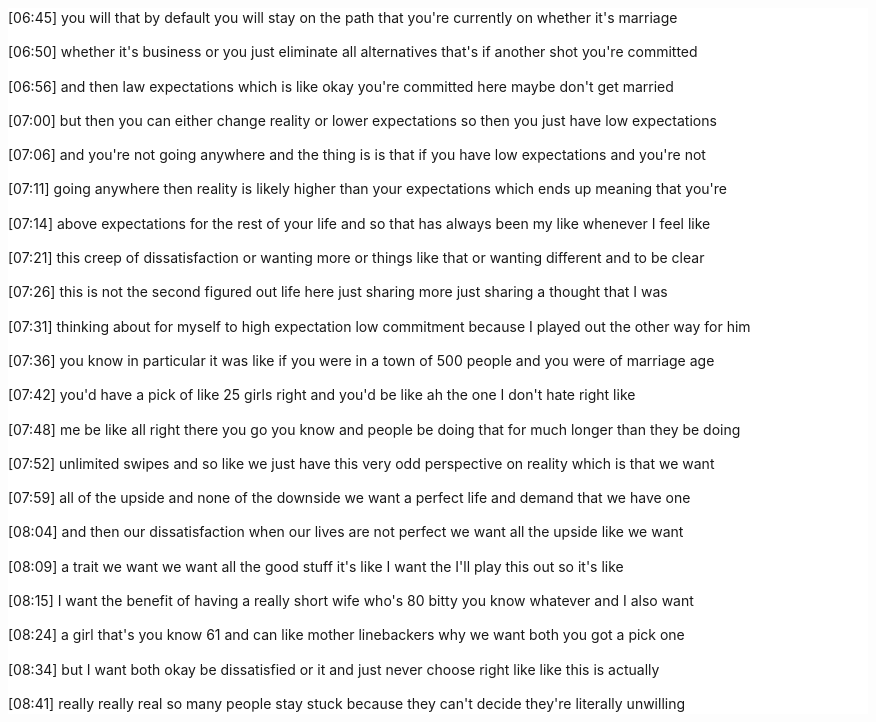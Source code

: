 [06:45] you will that by default you will stay on the path that you're currently on whether it's marriage

[06:50] whether it's business or you just eliminate all alternatives that's if another shot you're committed

[06:56] and then law expectations which is like okay you're committed here maybe don't get married

[07:00] but then you can either change reality or lower expectations so then you just have low expectations

[07:06] and you're not going anywhere and the thing is is that if you have low expectations and you're not

[07:11] going anywhere then reality is likely higher than your expectations which ends up meaning that you're

[07:14] above expectations for the rest of your life and so that has always been my like whenever I feel like

[07:21] this creep of dissatisfaction or wanting more or things like that or wanting different and to be clear

[07:26] this is not the second figured out life here just sharing more just sharing a thought that I was

[07:31] thinking about for myself to high expectation low commitment because I played out the other way for him

[07:36] you know in particular it was like if you were in a town of 500 people and you were of marriage age

[07:42] you'd have a pick of like 25 girls right and you'd be like ah the one I don't hate right like

[07:48] me be like all right there you go you know and people be doing that for much longer than they be doing

[07:52] unlimited swipes and so like we just have this very odd perspective on reality which is that we want

[07:59] all of the upside and none of the downside we want a perfect life and demand that we have one

[08:04] and then our dissatisfaction when our lives are not perfect we want all the upside like we want

[08:09] a trait we want we want all the good stuff it's like I want the I'll play this out so it's like

[08:15] I want the benefit of having a really short wife who's 80 bitty you know whatever and I also want

[08:24] a girl that's you know 61 and can like mother linebackers why we want both you got a pick one

[08:34] but I want both okay be dissatisfied or it and just never choose right like like this is actually

[08:41] really really real so many people stay stuck because they can't decide they're literally unwilling

